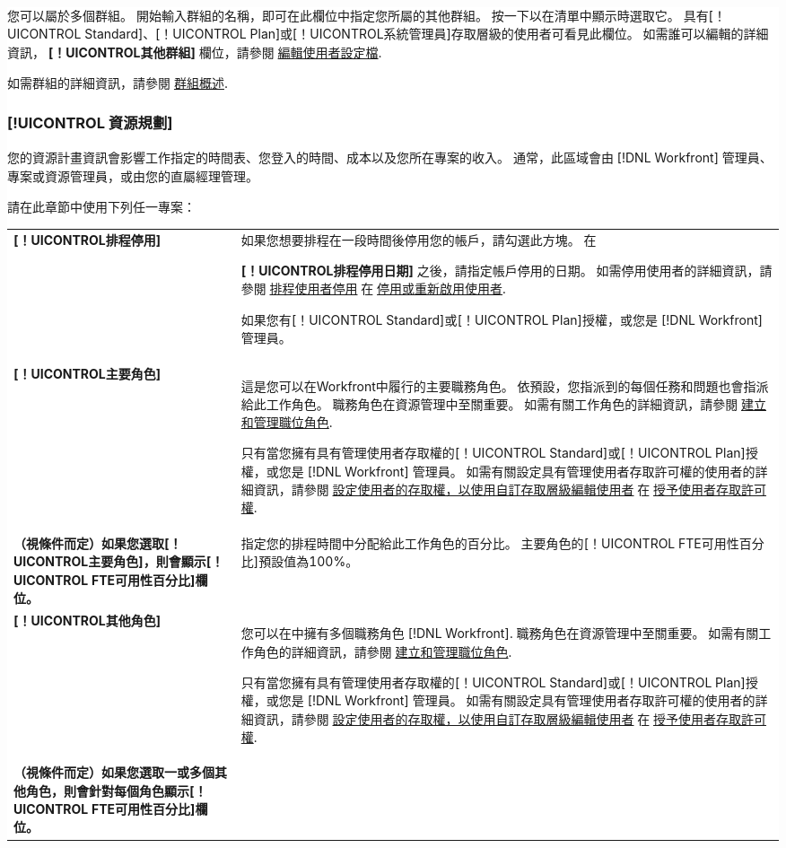    <td> <p>您可以屬於多個群組。 開始輸入群組的名稱，即可在此欄位中指定您所屬的其他群組。 按一下以在清單中顯示時選取它。 具有[！UICONTROL Standard]、[！UICONTROL Plan]或[！UICONTROL系統管理員]存取層級的使用者可看見此欄位。 如需誰可以編輯的詳細資訊， <strong>[！UICONTROL其他群組]</strong> 欄位，請參閱 <a href="/help/quicksilver/administration-and-setup/add-users/create-and-manage-users/edit-a-users-profile.md"class="MCXref xref">編輯使用者設定檔</a>.</p> <p>如需群組的詳細資訊，請參閱 <a href="../../../administration-and-setup/manage-groups/groups-overview/groups.md" class="MCXref xref">群組概述</a>.</p> </td> 
  </tr> 
 </tbody> 
</table>

### [!UICONTROL 資源規劃]

您的資源計畫資訊會影響工作指定的時間表、您登入的時間、成本以及您所在專案的收入。 通常，此區域會由 [!DNL Workfront] 管理員、專案或資源管理員，或由您的直屬經理管理。

請在此章節中使用下列任一專案：

<table style="table-layout:auto"> 
 <col> 
 <col> 
 <tbody> 
  <tr> 
   <td role="rowheader"><strong>[！UICONTROL排程停用]</strong></td> 
   <td>如果您想要排程在一段時間後停用您的帳戶，請勾選此方塊。 在 <p><strong>[！UICONTROL排程停用日期]</strong> 之後，請指定帳戶停用的日期。 如需停用使用者的詳細資訊，請參閱 <a href="../../../administration-and-setup/add-users/create-and-manage-users/deactivate-a-user.md#schedule-users-for-deactivation" class="MCXref xref">排程使用者停用</a> 在 <a href="../../../administration-and-setup/add-users/create-and-manage-users/deactivate-a-user.md" class="MCXref xref">停用或重新啟用使用者</a>. </p><p>如果您有[！UICONTROL Standard]或[！UICONTROL Plan]授權，或您是 [!DNL Workfront] 管理員。 </p></td> 
  </tr> 
  <tr> 
   <td role="rowheader"><strong>[！UICONTROL主要角色]</strong></td> 
   <td> <p>這是您可以在Workfront中履行的主要職務角色。 依預設，您指派到的每個任務和問題也會指派給此工作角色。 職務角色在資源管理中至關重要。 如需有關工作角色的詳細資訊，請參閱 <a href="../../../administration-and-setup/set-up-workfront/organizational-setup/create-manage-job-roles.md" class="MCXref xref">建立和管理職位角色</a>.</p> <p>只有當您擁有具有管理使用者存取權的[！UICONTROL Standard]或[！UICONTROL Plan]授權，或您是 [!DNL Workfront] 管理員。 如需有關設定具有管理使用者存取許可權的使用者的詳細資訊，請參閱 <a href="../../../administration-and-setup/add-users/configure-and-grant-access/grant-access-other-users.md#configure-users-access-to-edit-users-using-a-custom-access-level" class="MCXref xref">設定使用者的存取權，以使用自訂存取層級編輯使用者</a> 在 <a href="../../../administration-and-setup/add-users/configure-and-grant-access/grant-access-other-users.md" class="MCXref xref">授予使用者存取許可權</a>.</p> </td> 
  </tr> 
  <tr> 
   <td role="rowheader"><strong>（視條件而定）如果您選取[！UICONTROL主要角色]，則會顯示[！UICONTROL FTE可用性百分比]欄位。</strong></td> 
   <td>指定您的排程時間中分配給此工作角色的百分比。 主要角色的[！UICONTROL FTE可用性百分比]預設值為100%。</td> 
  </tr> 
  <tr> 
   <td role="rowheader"><strong>[！UICONTROL其他角色]</strong> </td> 
   <td> <p>您可以在中擁有多個職務角色 [!DNL Workfront]. 職務角色在資源管理中至關重要。 如需有關工作角色的詳細資訊，請參閱 <a href="../../../administration-and-setup/set-up-workfront/organizational-setup/create-manage-job-roles.md" class="MCXref xref">建立和管理職位角色</a>.</p> <p>只有當您擁有具有管理使用者存取權的[！UICONTROL Standard]或[！UICONTROL Plan]授權，或您是 [!DNL Workfront] 管理員。 如需有關設定具有管理使用者存取許可權的使用者的詳細資訊，請參閱 <a href="../../../administration-and-setup/add-users/configure-and-grant-access/grant-access-other-users.md#access-to-edit" class="MCXref xref">設定使用者的存取權，以使用自訂存取層級編輯使用者</a> 在 <a href="../../../administration-and-setup/add-users/configure-and-grant-access/grant-access-other-users.md" class="MCXref xref">授予使用者存取許可權</a>.</p> </td> 
  </tr> 
  <tr> 
   <td role="rowheader"><strong>（視條件而定）如果您選取一或多個其他角色，則會針對每個角色顯示[！UICONTROL FTE可用性百分比]欄位。</strong></td> 